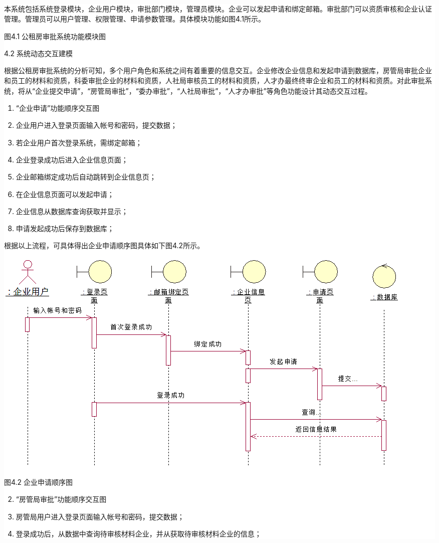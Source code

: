 本系统包括系统登录模块，企业用户模块，审批部门模块，管理员模块。企业可以发起申请和绑定邮箱。审批部门可以资质审核和企业认证管理。管理员可以用户管理、权限管理、申请参数管理。具体模块功能如图4.1所示。

图4.1 公租房审批系统功能模块图

4.2 系统动态交互建模

根据公租房审批系统的分析可知，多个用户角色和系统之间有着重要的信息交互。企业修改企业信息和发起申请到数据库，房管局审批企业和员工的材料和资质，科委审批企业的材料和资质，人社局审核员工的材料和资质，人才办最终终审企业和员工的材料和资质。对此审批系统，将从“企业提交申请”，“房管局审批”，“委办审批”，“人社局审批”，“人才办审批”等角色功能设计其动态交互过程。

1.  “企业申请”功能顺序交互图

2.  企业用户进入登录页面输入帐号和密码，提交数据；

3.  若企业用户首次登录系统，需绑定邮箱；

4.  企业登录成功后进入企业信息页面；

5.  企业邮箱绑定成功后自动跳转到企业信息页；

6.  在企业信息页面可以发起申请；

7.  企业信息从数据库查询获取并显示；

8.  申请发起成功后保存到数据库；

根据以上流程，可具体得出企业申请顺序图具体如下图4.2所示。

![](media/e1f16ad8e785e30b11295197506fc4dd.png)

图4.2 企业申请顺序图

2. “房管局审批”功能顺序交互图

1.  房管局用户进入登录页面输入帐号和密码，提交数据；

2.  登录成功后，从数据中查询待审核材料企业，并从获取待审核材料企业的信息；

